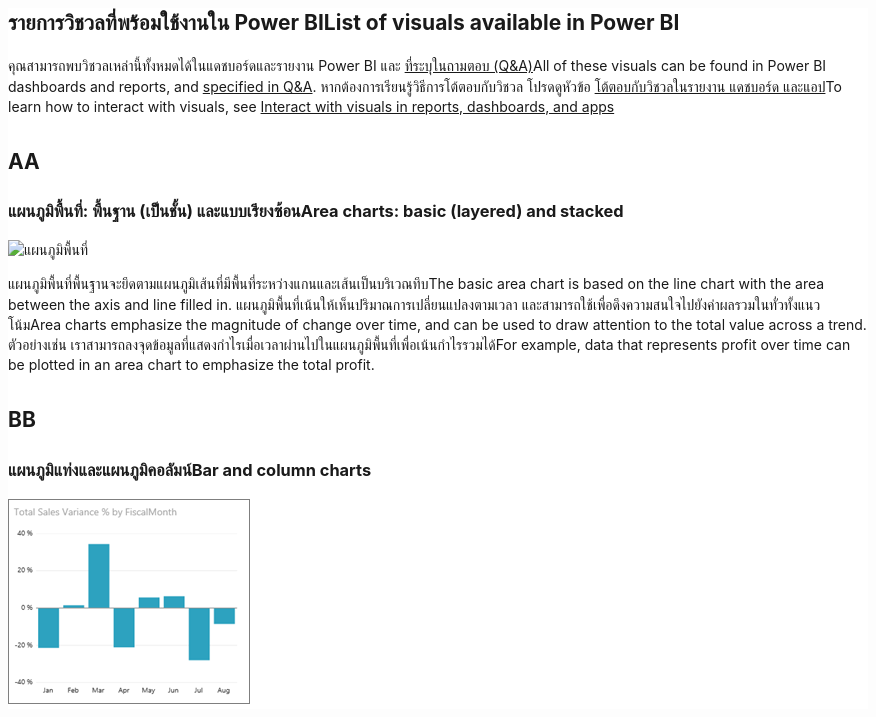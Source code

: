 

## <a name="list-of-visuals-available-in-power-bi"></a><span data-ttu-id="28c19-115">รายการวิชวลที่พร้อมใช้งานใน Power BI</span><span class="sxs-lookup"><span data-stu-id="28c19-115">List of visuals available in Power BI</span></span>
<span data-ttu-id="28c19-116">คุณสามารถพบวิชวลเหล่านี้ทั้งหมดได้ในแดชบอร์ดและรายงาน Power BI และ [ที่ระบุในถามตอบ (Q&A)](end-user-q-and-a.md)</span><span class="sxs-lookup"><span data-stu-id="28c19-116">All of these visuals can be found in Power BI dashboards and reports, and [specified in Q&A](end-user-q-and-a.md).</span></span> <span data-ttu-id="28c19-117">หากต้องการเรียนรู้วิธีการโต้ตอบกับวิชวล โปรดดูหัวข้อ [โต้ตอบกับวิชวลในรายงาน แดชบอร์ด และแอป](end-user-visualizations.md)</span><span class="sxs-lookup"><span data-stu-id="28c19-117">To learn how to interact with visuals, see [Interact with visuals in reports, dashboards, and apps](end-user-visualizations.md)</span></span>

## <a name="a"></a><span data-ttu-id="28c19-118">A</span><span class="sxs-lookup"><span data-stu-id="28c19-118">A</span></span>
### <a name="area-charts-basic-layered-and-stacked"></a><span data-ttu-id="28c19-119">แผนภูมิพื้นที่: พื้นฐาน (เป็นชั้น) และแบบเรียงซ้อน</span><span class="sxs-lookup"><span data-stu-id="28c19-119">Area charts: basic (layered) and stacked</span></span>
![แผนภูมิพื้นที่](media/end-user-visual-type/basic-area-map-small.png)

<span data-ttu-id="28c19-121">แผนภูมิพื้นที่พื้นฐานจะยึดตามแผนภูมิเส้นที่มีพื้นที่ระหว่างแกนและเส้นเป็นบริเวณทึบ</span><span class="sxs-lookup"><span data-stu-id="28c19-121">The basic area chart is based on the line chart with the area between the axis and line filled in.</span></span> <span data-ttu-id="28c19-122">แผนภูมิพื้นที่เน้นให้เห็นปริมาณการเปลี่ยนแปลงตามเวลา และสามารถใช้เพื่อดึงความสนใจไปยังค่าผลรวมในทั่วทั้งแนวโน้ม</span><span class="sxs-lookup"><span data-stu-id="28c19-122">Area charts emphasize the magnitude of change over time, and can be used to draw attention to the total value across a trend.</span></span> <span data-ttu-id="28c19-123">ตัวอย่างเช่น เราสามารถลงจุดข้อมูลที่แสดงกำไรเมื่อเวลาผ่านไปในแผนภูมิพื้นที่เพื่อเน้นกำไรรวมได้</span><span class="sxs-lookup"><span data-stu-id="28c19-123">For example, data that represents profit over time can be plotted in an area chart to emphasize the total profit.</span></span>

## <a name="b"></a><span data-ttu-id="28c19-124">B</span><span class="sxs-lookup"><span data-stu-id="28c19-124">B</span></span>
### <a name="bar-and-column-charts"></a><span data-ttu-id="28c19-125">แผนภูมิแท่งและแผนภูมิคอลัมน์</span><span class="sxs-lookup"><span data-stu-id="28c19-125">Bar and column charts</span></span>
![แผนภูมิคอลัมน์](media/end-user-visual-type/pbi-nancy-viz-bar.png)
